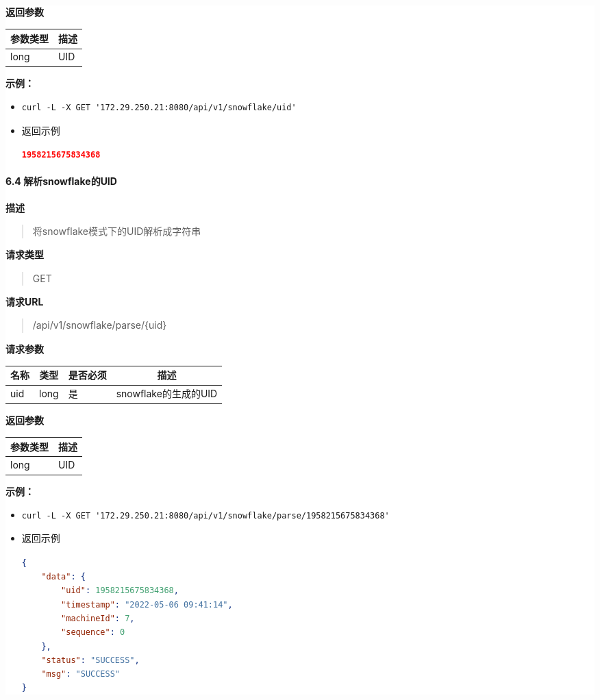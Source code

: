 **返回参数**

| 参数类型 | 描述 |
| -------- | ---- |
| long     | UID  |

**示例：**

- ```shell
  curl -L -X GET '172.29.250.21:8080/api/v1/snowflake/uid'
  ```

- 返回示例

  ```json
  1958215675834368
  ```

#### 6.4 解析snowflake的UID

**描述**

> 将snowflake模式下的UID解析成字符串

**请求类型** 

> GET

**请求URL**

> /api/v1/snowflake/parse/{uid}

**请求参数**

| 名称 | 类型 | 是否必须 | 描述                 |
| ---- | ---- | -------- | -------------------- |
| uid  | long | 是       | snowflake的生成的UID |

**返回参数**

| 参数类型 | 描述 |
| -------- | ---- |
| long     | UID  |

**示例：**

- ```shell
  curl -L -X GET '172.29.250.21:8080/api/v1/snowflake/parse/1958215675834368'
  ```

- 返回示例

  ```json
  {
      "data": {
          "uid": 1958215675834368,
          "timestamp": "2022-05-06 09:41:14",
          "machineId": 7,
          "sequence": 0
      },
      "status": "SUCCESS",
      "msg": "SUCCESS"
  }
  ```

